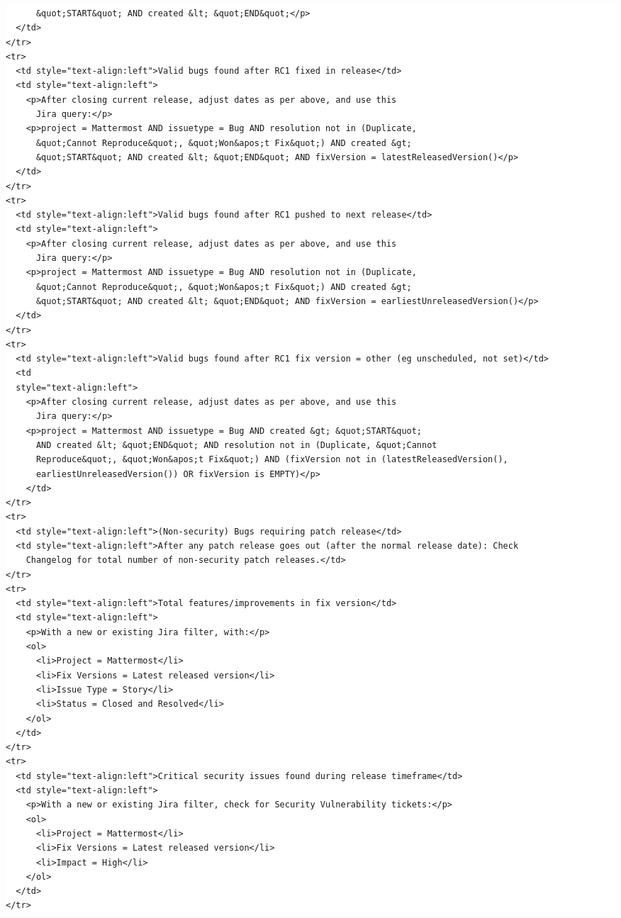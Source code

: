           &quot;START&quot; AND created &lt; &quot;END&quot;</p>
      </td>
    </tr>
    <tr>
      <td style="text-align:left">Valid bugs found after RC1 fixed in release</td>
      <td style="text-align:left">
        <p>After closing current release, adjust dates as per above, and use this
          Jira query:</p>
        <p>project = Mattermost AND issuetype = Bug AND resolution not in (Duplicate,
          &quot;Cannot Reproduce&quot;, &quot;Won&apos;t Fix&quot;) AND created &gt;
          &quot;START&quot; AND created &lt; &quot;END&quot; AND fixVersion = latestReleasedVersion()</p>
      </td>
    </tr>
    <tr>
      <td style="text-align:left">Valid bugs found after RC1 pushed to next release</td>
      <td style="text-align:left">
        <p>After closing current release, adjust dates as per above, and use this
          Jira query:</p>
        <p>project = Mattermost AND issuetype = Bug AND resolution not in (Duplicate,
          &quot;Cannot Reproduce&quot;, &quot;Won&apos;t Fix&quot;) AND created &gt;
          &quot;START&quot; AND created &lt; &quot;END&quot; AND fixVersion = earliestUnreleasedVersion()</p>
      </td>
    </tr>
    <tr>
      <td style="text-align:left">Valid bugs found after RC1 fix version = other (eg unscheduled, not set)</td>
      <td
      style="text-align:left">
        <p>After closing current release, adjust dates as per above, and use this
          Jira query:</p>
        <p>project = Mattermost AND issuetype = Bug AND created &gt; &quot;START&quot;
          AND created &lt; &quot;END&quot; AND resolution not in (Duplicate, &quot;Cannot
          Reproduce&quot;, &quot;Won&apos;t Fix&quot;) AND (fixVersion not in (latestReleasedVersion(),
          earliestUnreleasedVersion()) OR fixVersion is EMPTY)</p>
        </td>
    </tr>
    <tr>
      <td style="text-align:left">(Non-security) Bugs requiring patch release</td>
      <td style="text-align:left">After any patch release goes out (after the normal release date): Check
        Changelog for total number of non-security patch releases.</td>
    </tr>
    <tr>
      <td style="text-align:left">Total features/improvements in fix version</td>
      <td style="text-align:left">
        <p>With a new or existing Jira filter, with:</p>
        <ol>
          <li>Project = Mattermost</li>
          <li>Fix Versions = Latest released version</li>
          <li>Issue Type = Story</li>
          <li>Status = Closed and Resolved</li>
        </ol>
      </td>
    </tr>
    <tr>
      <td style="text-align:left">Critical security issues found during release timeframe</td>
      <td style="text-align:left">
        <p>With a new or existing Jira filter, check for Security Vulnerability tickets:</p>
        <ol>
          <li>Project = Mattermost</li>
          <li>Fix Versions = Latest released version</li>
          <li>Impact = High</li>
        </ol>
      </td>
    </tr>
